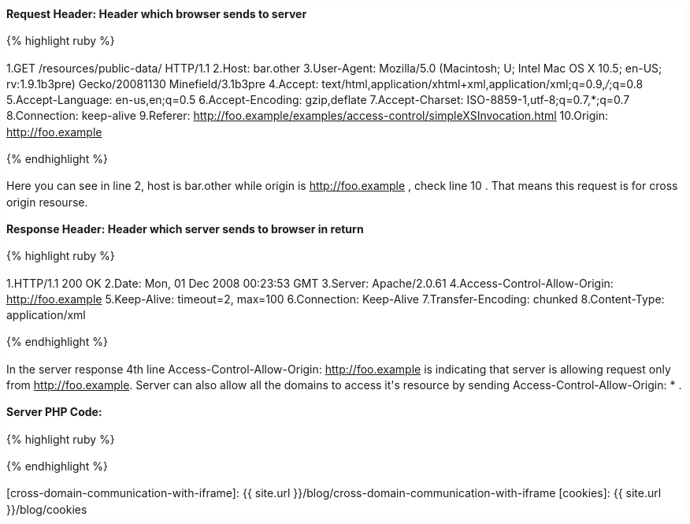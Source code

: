 
__Request Header: Header which  browser sends to server__

{% highlight ruby %}

1.GET /resources/public-data/ HTTP/1.1
2.Host: bar.other
3.User-Agent: Mozilla/5.0 (Macintosh; U; Intel Mac OS X 10.5; en-US; rv:1.9.1b3pre) Gecko/20081130 Minefield/3.1b3pre
4.Accept: text/html,application/xhtml+xml,application/xml;q=0.9,*/*;q=0.8
5.Accept-Language: en-us,en;q=0.5
6.Accept-Encoding: gzip,deflate
7.Accept-Charset: ISO-8859-1,utf-8;q=0.7,*;q=0.7
8.Connection: keep-alive
9.Referer: http://foo.example/examples/access-control/simpleXSInvocation.html
10.Origin: http://foo.example

{% endhighlight %}

Here you can see in line 2, host is bar.other while origin is http://foo.example , check line 10 . That means this request is for cross origin resourse.


__Response Header: Header which server sends to browser in return__

{% highlight ruby %}

1.HTTP/1.1 200 OK
2.Date: Mon, 01 Dec 2008 00:23:53 GMT
3.Server: Apache/2.0.61 
4.Access-Control-Allow-Origin: http://foo.example
5.Keep-Alive: timeout=2, max=100
6.Connection: Keep-Alive
7.Transfer-Encoding: chunked
8.Content-Type: application/xml

{% endhighlight %}

In the server response 4th line Access-Control-Allow-Origin: http://foo.example is indicating that server is allowing request only from http://foo.example. Server can also allow all the domains to access it's resource by sending Access-Control-Allow-Origin: * .

__Server PHP Code:__

{% highlight ruby %}

<?php

// We'll be granting access to only the arunranga.com domain which we think is safe to access this resource as application/xml

if($_SERVER['HTTP_ORIGIN'] == "http://foo.example")
{
 
    header('Access-Control-Allow-Origin: http://foo.example');
    header('Content-type: application/xml');
    ............
    ............
}
else
{    
	header('Content-Type: text/html');
	..............
	..............
}

?>

{% endhighlight %}


[mozilla-cors]: https://developer.mozilla.org/en-US/docs/Web/HTTP/Access_control_CORS
[cross-domain-communication-with-iframe]: {{ site.url }}/blog/cross-domain-communication-with-iframe
[cookies]: {{ site.url }}/blog/cookies